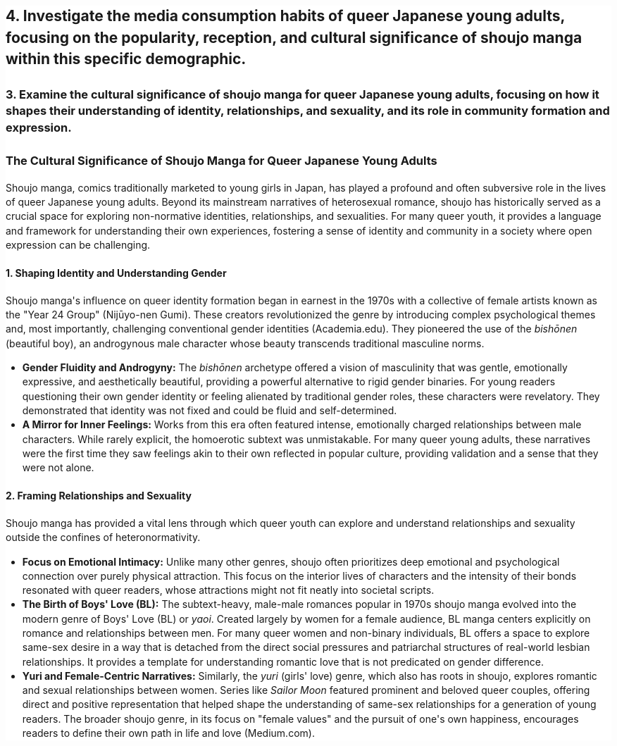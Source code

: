## 4. Investigate the media consumption habits of queer Japanese young adults, focusing on the popularity, reception, and cultural significance of shoujo manga within this specific demographic.



 
 ### 3. Examine the cultural significance of shoujo manga for queer Japanese young adults, focusing on how it shapes their understanding of identity, relationships, and sexuality, and its role in community formation and expression.

### **The Cultural Significance of Shoujo Manga for Queer Japanese Young Adults**

Shoujo manga, comics traditionally marketed to young girls in Japan, has played a profound and often subversive role in the lives of queer Japanese young adults. Beyond its mainstream narratives of heterosexual romance, shoujo has historically served as a crucial space for exploring non-normative identities, relationships, and sexualities. For many queer youth, it provides a language and framework for understanding their own experiences, fostering a sense of identity and community in a society where open expression can be challenging.

#### **1. Shaping Identity and Understanding Gender**

Shoujo manga's influence on queer identity formation began in earnest in the 1970s with a collective of female artists known as the "Year 24 Group" (Nijūyo-nen Gumi). These creators revolutionized the genre by introducing complex psychological themes and, most importantly, challenging conventional gender identities (Academia.edu). They pioneered the use of the *bishōnen* (beautiful boy), an androgynous male character whose beauty transcends traditional masculine norms.

*   **Gender Fluidity and Androgyny:** The *bishōnen* archetype offered a vision of masculinity that was gentle, emotionally expressive, and aesthetically beautiful, providing a powerful alternative to rigid gender binaries. For young readers questioning their own gender identity or feeling alienated by traditional gender roles, these characters were revelatory. They demonstrated that identity was not fixed and could be fluid and self-determined.
*   **A Mirror for Inner Feelings:** Works from this era often featured intense, emotionally charged relationships between male characters. While rarely explicit, the homoerotic subtext was unmistakable. For many queer young adults, these narratives were the first time they saw feelings akin to their own reflected in popular culture, providing validation and a sense that they were not alone.

#### **2. Framing Relationships and Sexuality**

Shoujo manga has provided a vital lens through which queer youth can explore and understand relationships and sexuality outside the confines of heteronormativity.

*   **Focus on Emotional Intimacy:** Unlike many other genres, shoujo often prioritizes deep emotional and psychological connection over purely physical attraction. This focus on the interior lives of characters and the intensity of their bonds resonated with queer readers, whose attractions might not fit neatly into societal scripts.
*   **The Birth of Boys' Love (BL):** The subtext-heavy, male-male romances popular in 1970s shoujo manga evolved into the modern genre of Boys' Love (BL) or *yaoi*. Created largely by women for a female audience, BL manga centers explicitly on romance and relationships between men. For many queer women and non-binary individuals, BL offers a space to explore same-sex desire in a way that is detached from the direct social pressures and patriarchal structures of real-world lesbian relationships. It provides a template for understanding romantic love that is not predicated on gender difference.
*   **Yuri and Female-Centric Narratives:** Similarly, the *yuri* (girls' love) genre, which also has roots in shoujo, explores romantic and sexual relationships between women. Series like *Sailor Moon* featured prominent and beloved queer couples, offering direct and positive representation that helped shape the understanding of same-sex relationships for a generation of young readers. The broader shoujo genre, in its focus on "female values" and the pursuit of one's own happiness, encourages readers to define their own path in life and love (Medium.com).
